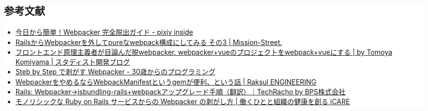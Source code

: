 ## 参考文献

- [今日から簡単！Webpacker 完全脱出ガイド - pixiv inside](https://inside.pixiv.blog/subal/4615)
- [RailsからWebpackerを外してpureなwebpack構成にしてみる その3 | Mission-Street.](https://hakozaru.com/posts/purge-webpacker-3)
- [フロントエンド原理主義者が目論んだ脱webpacker. webpacker+vueのプロジェクトをwebpack+vueにする | by Tomoya Komiyama | スタディスト開発ブログ](https://studist.tech/goodbye-webpacker-183155a942f6)
- [Steb by Step で剥がす Webpacker - 30歳からのプログラミング](https://numb86-tech.hatenablog.com/entry/2019/01/10/211416)
- [WebpackerをやめるならWebpackManifestというgemが便利、という話 | Raksul ENGINEERING](https://tech.raksul.com/2018/10/18/rails-webpack-without-webpacker/)
- [Rails: Webpacker→jsbundling-rails+webpackアップグレード手順（翻訳）｜TechRacho by BPS株式会社](https://techracho.bpsinc.jp/hachi8833/2022_02_03/115289)
- [モノリシックな Ruby on Rails サービスからの Webpacker の剥がし方 | 働くひとと組織の健康を創る iCARE](https://dev.icare.jpn.com/dev_cat/bye_bye_webpacker/)
